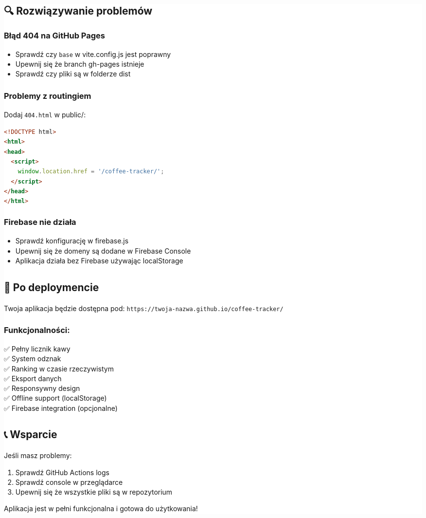 ## 🔍 Rozwiązywanie problemów

### Błąd 404 na GitHub Pages
- Sprawdź czy `base` w vite.config.js jest poprawny
- Upewnij się że branch gh-pages istnieje
- Sprawdź czy pliki są w folderze dist

### Problemy z routingiem
Dodaj `404.html` w public/:
```html
<!DOCTYPE html>
<html>
<head>
  <script>
    window.location.href = '/coffee-tracker/';
  </script>
</head>
</html>
```

### Firebase nie działa
- Sprawdź konfigurację w firebase.js
- Upewnij się że domeny są dodane w Firebase Console
- Aplikacja działa bez Firebase używając localStorage

## 🎉 Po deploymencie

Twoja aplikacja będzie dostępna pod:
`https://twoja-nazwa.github.io/coffee-tracker/`

### Funkcjonalności:
✅ Pełny licznik kawy  
✅ System odznak  
✅ Ranking w czasie rzeczywistym  
✅ Eksport danych  
✅ Responsywny design  
✅ Offline support (localStorage)  
✅ Firebase integration (opcjonalne)  

## 📞 Wsparcie

Jeśli masz problemy:
1. Sprawdź GitHub Actions logs
2. Sprawdź console w przeglądarce
3. Upewnij się że wszystkie pliki są w repozytorium

Aplikacja jest w pełni funkcjonalna i gotowa do użytkowania!
